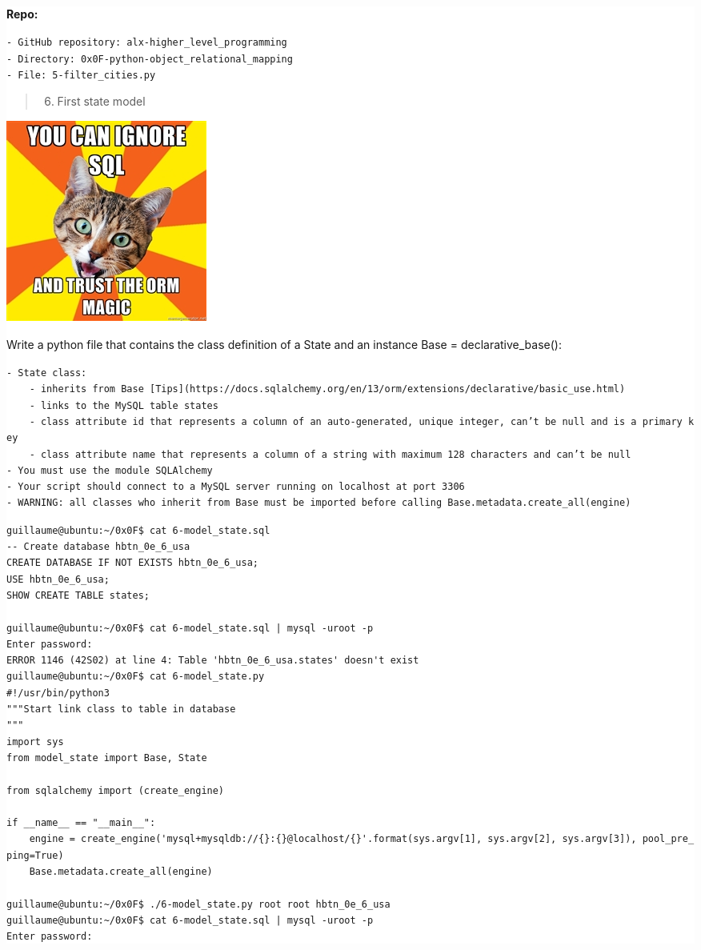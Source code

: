**Repo:**

	- GitHub repository: alx-higher_level_programming
	- Directory: 0x0F-python-object_relational_mapping
	- File: 5-filter_cities.py

> 6. First state model 

![You can ignore SQL and trust ORM Magic](images/image.jpg)

Write a python file that contains the class definition of a State and an instance Base = declarative_base():

	- State class: 
		- inherits from Base [Tips](https://docs.sqlalchemy.org/en/13/orm/extensions/declarative/basic_use.html)
		- links to the MySQL table states
		- class attribute id that represents a column of an auto-generated, unique integer, can’t be null and is a primary key
		- class attribute name that represents a column of a string with maximum 128 characters and can’t be null
	- You must use the module SQLAlchemy
	- Your script should connect to a MySQL server running on localhost at port 3306
	- WARNING: all classes who inherit from Base must be imported before calling Base.metadata.create_all(engine)

```
guillaume@ubuntu:~/0x0F$ cat 6-model_state.sql
-- Create database hbtn_0e_6_usa
CREATE DATABASE IF NOT EXISTS hbtn_0e_6_usa;
USE hbtn_0e_6_usa;
SHOW CREATE TABLE states;

guillaume@ubuntu:~/0x0F$ cat 6-model_state.sql | mysql -uroot -p
Enter password: 
ERROR 1146 (42S02) at line 4: Table 'hbtn_0e_6_usa.states' doesn't exist
guillaume@ubuntu:~/0x0F$ cat 6-model_state.py
#!/usr/bin/python3
"""Start link class to table in database 
"""
import sys
from model_state import Base, State

from sqlalchemy import (create_engine)

if __name__ == "__main__":
    engine = create_engine('mysql+mysqldb://{}:{}@localhost/{}'.format(sys.argv[1], sys.argv[2], sys.argv[3]), pool_pre_ping=True)
    Base.metadata.create_all(engine)

guillaume@ubuntu:~/0x0F$ ./6-model_state.py root root hbtn_0e_6_usa
guillaume@ubuntu:~/0x0F$ cat 6-model_state.sql | mysql -uroot -p
Enter password: 
```